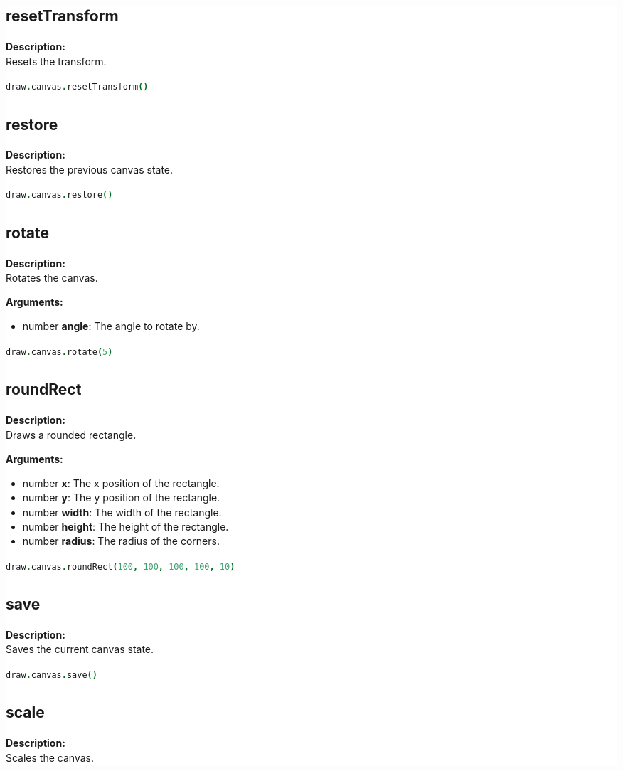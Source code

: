 ## resetTransform
**Description:**\
Resets the transform.

```coffeescript
draw.canvas.resetTransform()
```

## restore
**Description:**\
Restores the previous canvas state.

```coffeescript
draw.canvas.restore()
```

## rotate
**Description:**\
Rotates the canvas.

**Arguments:**
* number **angle**: The angle to rotate by.

```coffeescript
draw.canvas.rotate(5)
```

## roundRect
**Description:**\
Draws a rounded rectangle.

**Arguments:**
* number **x**: The x position of the rectangle.
* number **y**: The y position of the rectangle.
* number **width**: The width of the rectangle.
* number **height**: The height of the rectangle.
* number **radius**: The radius of the corners.

```coffeescript
draw.canvas.roundRect(100, 100, 100, 100, 10)
```

## save
**Description:**\
Saves the current canvas state.

```coffeescript
draw.canvas.save()
```

## scale
**Description:**\
Scales the canvas.
